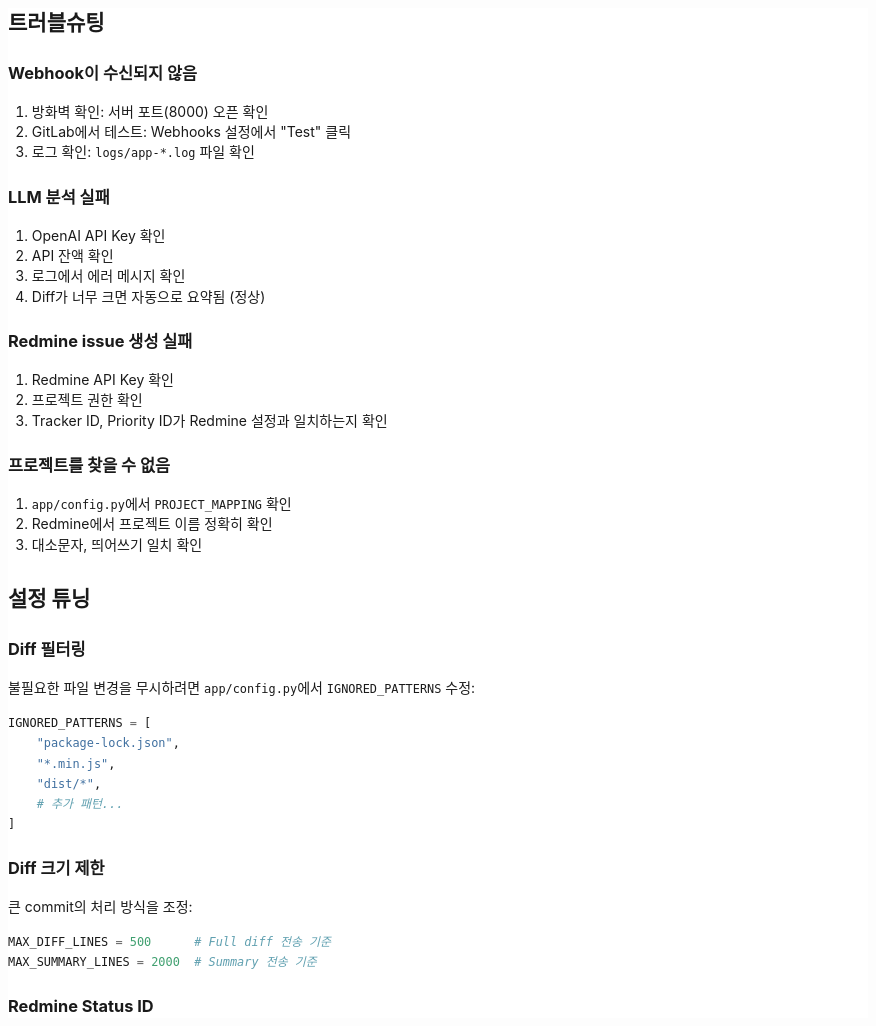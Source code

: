 ## 트러블슈팅

### Webhook이 수신되지 않음

1. 방화벽 확인: 서버 포트(8000) 오픈 확인
2. GitLab에서 테스트: Webhooks 설정에서 "Test" 클릭
3. 로그 확인: `logs/app-*.log` 파일 확인

### LLM 분석 실패

1. OpenAI API Key 확인
2. API 잔액 확인
3. 로그에서 에러 메시지 확인
4. Diff가 너무 크면 자동으로 요약됨 (정상)

### Redmine issue 생성 실패

1. Redmine API Key 확인
2. 프로젝트 권한 확인
3. Tracker ID, Priority ID가 Redmine 설정과 일치하는지 확인

### 프로젝트를 찾을 수 없음

1. `app/config.py`에서 `PROJECT_MAPPING` 확인
2. Redmine에서 프로젝트 이름 정확히 확인
3. 대소문자, 띄어쓰기 일치 확인

## 설정 튜닝

### Diff 필터링

불필요한 파일 변경을 무시하려면 `app/config.py`에서 `IGNORED_PATTERNS` 수정:

```python
IGNORED_PATTERNS = [
    "package-lock.json",
    "*.min.js",
    "dist/*",
    # 추가 패턴...
]
```

### Diff 크기 제한

큰 commit의 처리 방식을 조정:

```python
MAX_DIFF_LINES = 500      # Full diff 전송 기준
MAX_SUMMARY_LINES = 2000  # Summary 전송 기준
```

### Redmine Status ID
